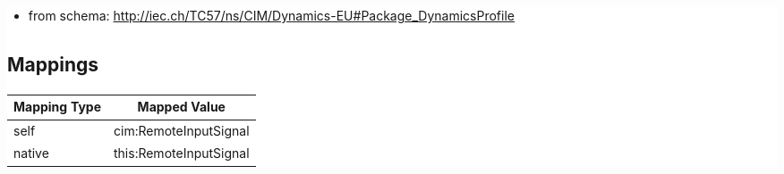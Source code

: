 
* from schema: http://iec.ch/TC57/ns/CIM/Dynamics-EU#Package_DynamicsProfile





## Mappings

| Mapping Type | Mapped Value |
| ---  | ---  |
| self | cim:RemoteInputSignal |
| native | this:RemoteInputSignal |




